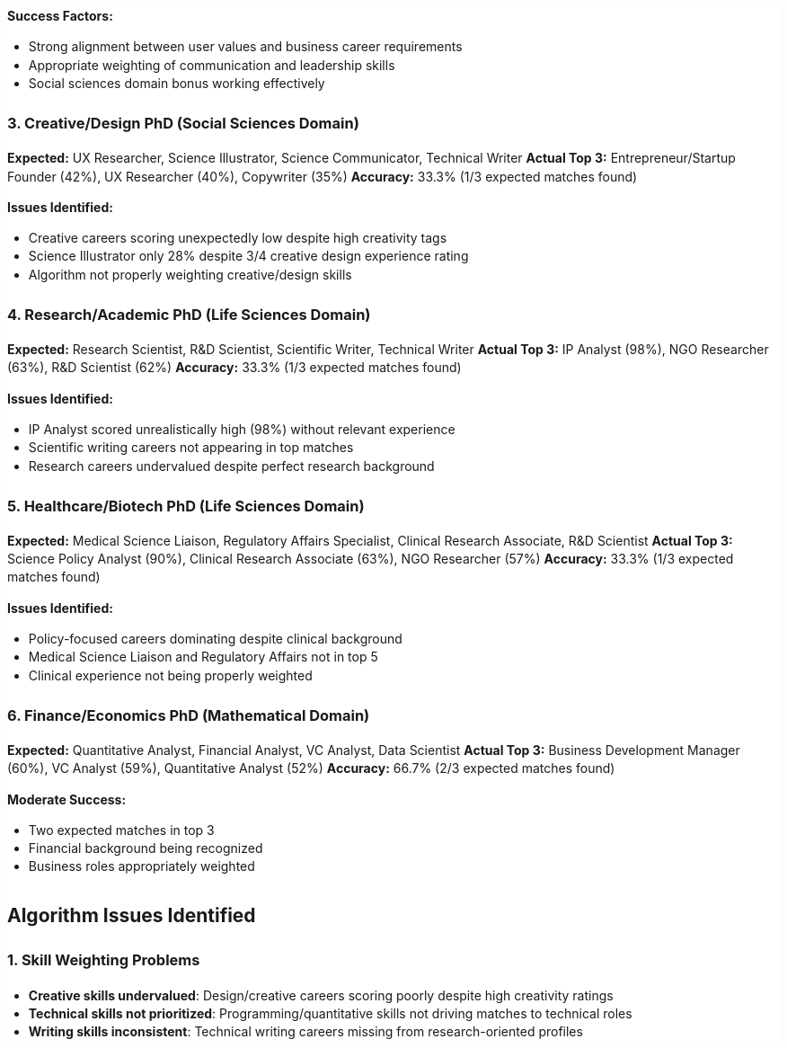 **Success Factors:**
- Strong alignment between user values and business career requirements
- Appropriate weighting of communication and leadership skills
- Social sciences domain bonus working effectively

### 3. Creative/Design PhD (Social Sciences Domain)
**Expected:** UX Researcher, Science Illustrator, Science Communicator, Technical Writer
**Actual Top 3:** Entrepreneur/Startup Founder (42%), UX Researcher (40%), Copywriter (35%)
**Accuracy:** 33.3% (1/3 expected matches found)

**Issues Identified:**
- Creative careers scoring unexpectedly low despite high creativity tags
- Science Illustrator only 28% despite 3/4 creative design experience rating
- Algorithm not properly weighting creative/design skills

### 4. Research/Academic PhD (Life Sciences Domain)
**Expected:** Research Scientist, R&D Scientist, Scientific Writer, Technical Writer
**Actual Top 3:** IP Analyst (98%), NGO Researcher (63%), R&D Scientist (62%)
**Accuracy:** 33.3% (1/3 expected matches found)

**Issues Identified:**
- IP Analyst scored unrealistically high (98%) without relevant experience
- Scientific writing careers not appearing in top matches
- Research careers undervalued despite perfect research background

### 5. Healthcare/Biotech PhD (Life Sciences Domain)
**Expected:** Medical Science Liaison, Regulatory Affairs Specialist, Clinical Research Associate, R&D Scientist
**Actual Top 3:** Science Policy Analyst (90%), Clinical Research Associate (63%), NGO Researcher (57%)
**Accuracy:** 33.3% (1/3 expected matches found)

**Issues Identified:**
- Policy-focused careers dominating despite clinical background
- Medical Science Liaison and Regulatory Affairs not in top 5
- Clinical experience not being properly weighted

### 6. Finance/Economics PhD (Mathematical Domain)
**Expected:** Quantitative Analyst, Financial Analyst, VC Analyst, Data Scientist
**Actual Top 3:** Business Development Manager (60%), VC Analyst (59%), Quantitative Analyst (52%)
**Accuracy:** 66.7% (2/3 expected matches found)

**Moderate Success:**
- Two expected matches in top 3
- Financial background being recognized
- Business roles appropriately weighted

## Algorithm Issues Identified

### 1. Skill Weighting Problems
- **Creative skills undervalued**: Design/creative careers scoring poorly despite high creativity ratings
- **Technical skills not prioritized**: Programming/quantitative skills not driving matches to technical roles
- **Writing skills inconsistent**: Technical writing careers missing from research-oriented profiles
